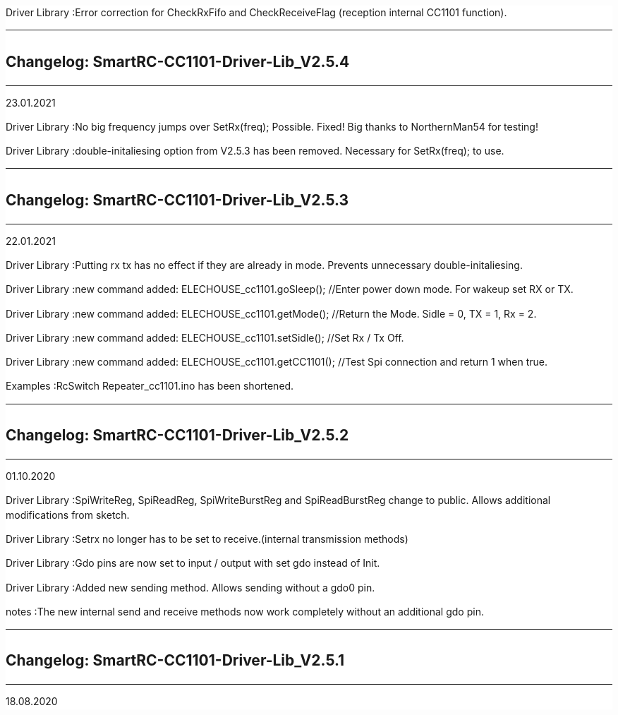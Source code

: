 Driver Library		:Error correction for CheckRxFifo and CheckReceiveFlag (reception internal CC1101 function).

---------------------------------------------
## Changelog: SmartRC-CC1101-Driver-Lib_V2.5.4
---------------------------------------------
23.01.2021

Driver Library		:No big frequency jumps over SetRx(freq); Possible. Fixed! Big thanks to NorthernMan54 for testing!

Driver Library		:double-initaliesing option from V2.5.3 has been removed. Necessary for SetRx(freq); to use.

---------------------------------------------
## Changelog: SmartRC-CC1101-Driver-Lib_V2.5.3
---------------------------------------------
22.01.2021

Driver Library		:Putting rx tx has no effect if they are already in mode. Prevents unnecessary double-initaliesing.

Driver Library		:new command added: ELECHOUSE_cc1101.goSleep();   //Enter power down mode. For wakeup set RX or TX.

Driver Library		:new command added: ELECHOUSE_cc1101.getMode();   //Return the Mode. Sidle = 0, TX = 1, Rx = 2.

Driver Library		:new command added: ELECHOUSE_cc1101.setSidle();  //Set Rx / Tx Off.

Driver Library		:new command added: ELECHOUSE_cc1101.getCC1101(); //Test Spi connection and return 1 when true.

Examples		:RcSwitch Repeater_cc1101.ino has been shortened.

---------------------------------------------
## Changelog: SmartRC-CC1101-Driver-Lib_V2.5.2
---------------------------------------------
01.10.2020

Driver Library		:SpiWriteReg, SpiReadReg, SpiWriteBurstReg and SpiReadBurstReg change to public. Allows additional modifications from sketch.

Driver Library		:Setrx no longer has to be set to receive.(internal transmission methods)

Driver Library		:Gdo pins are now set to input / output with set gdo instead of Init.

Driver Library		:Added new sending method. Allows sending without a gdo0 pin.

notes			:The new internal send and receive methods now work completely without an additional gdo pin.

---------------------------------------------
## Changelog: SmartRC-CC1101-Driver-Lib_V2.5.1
---------------------------------------------
18.08.2020
